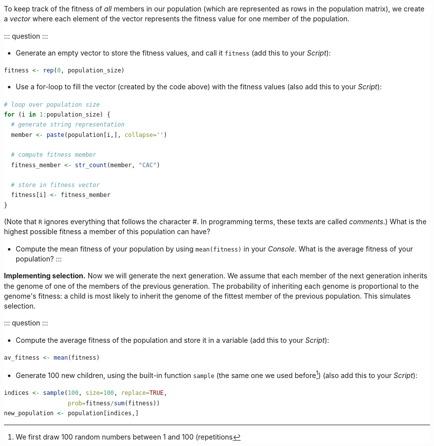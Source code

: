To keep track of the fitness of *all* members in our population (which
are represented as rows in the population matrix), we create a *vector*
where each element of the vector represents the fitness value for one
member of the population.

::: question :::
- Generate an empty vector to store the fitness values, and call it
`fitness` (add this to your *Script*):

```r
fitness <- rep(0, population_size)
```

- Use a for-loop to fill the vector (created by the code above) with the
fitness values (also add this to your *Script*):

```r
# loop over population size
for (i in 1:population_size) {      
  # generate string representation
  member <- paste(population[i,], collapse='') 
  
  # compute fitness member   
  fitness_member <- str_count(member, "CAC")   
  
  # store in fitness vector
  fitness[i] <- fitness_member
}
```

(Note that `R` ignores everything that follows the character \#. In
programming terms, these texts are called *comments*.)
What is the highest possible fitness a member of this population can
have? 
- Compute the mean fitness of your population by using
`mean(fitness)` in your *Console*. What is the average fitness of your
population?
:::


**Implementing selection.**
Now we will generate the next generation. We assume that each member of
the next generation inherits the genome of one of the members of the
previous generation. The probability of inheriting each genome is
proportional to the genome's fitness: a child is most likely to inherit
the genome of the fittest member of the previous population. This
simulates selection.

::: question :::
- Compute the average fitness of the population and store it in a variable
(add this to your *Script*):
```r
av_fitness <- mean(fitness)
```

- Generate 100 new children, using the built-in function `sample` (the
same one we used before[^3]) (also add this to your *Script*):
```r
indices <- sample(100, size=100, replace=TRUE, 
                  prob=fitness/sum(fitness))
new_population <- population[indices,]
```


[^1]: The command `matrix(x, height, width)` command transforms a vector
[^2]: `x[i,]` accesses the *i*th row of the matrix `x`, which in our
[^3]: We first draw 100 random numbers between 1 and 100 (repetitions
[^4]: An algorithm is a description of a series of steps to do arrive at